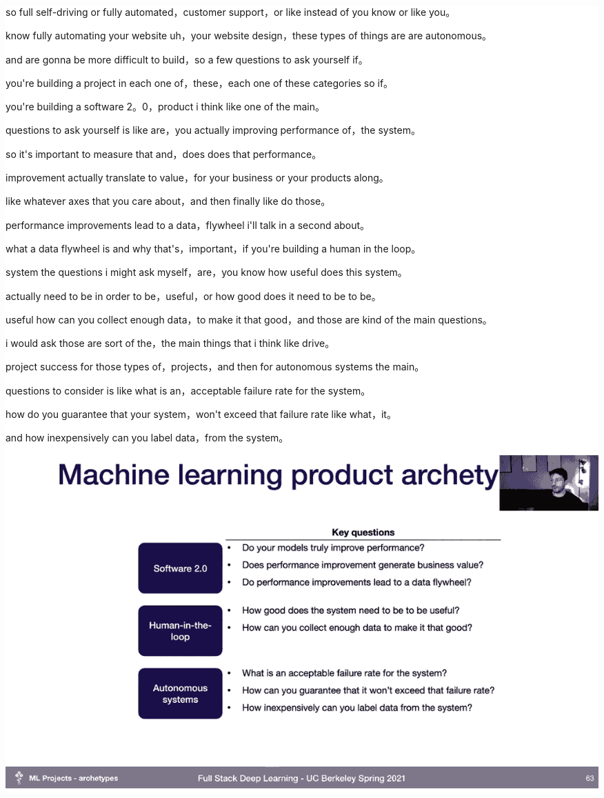 so full self-driving or fully automated，customer support，or like instead of you know or like you。

know fully automating your website uh，your website design，these types of things are are autonomous。

and are gonna be more difficult to build，so a few questions to ask yourself if。

you're building a project in each one of，these，each one of these categories so if。

you're building a software 2。0，product i think like one of the main。

questions to ask yourself is like are，you actually improving performance of，the system。

so it's important to measure that and，does does that performance。

improvement actually translate to value，for your business or your products along。

like whatever axes that you care about，and then finally like do those。

performance improvements lead to a data，flywheel i'll talk in a second about。

what a data flywheel is and why that's，important，if you're building a human in the loop。

system the questions i might ask myself，are，you know how useful does this system。

actually need to be in order to be，useful，or how good does it need to be to be。

useful how can you collect enough data，to make it that good，and those are kind of the main questions。

i would ask those are sort of the，the main things that i think like drive。

project success for those types of，projects，and then for autonomous systems the main。

questions to consider is like what is an，acceptable failure rate for the system。

how do you guarantee that your system，won't exceed that failure rate like what，it。

and how inexpensively can you label data，from the system。



![](img/b337beebfe4aabdd9d9c163ece85d806_39.png)
